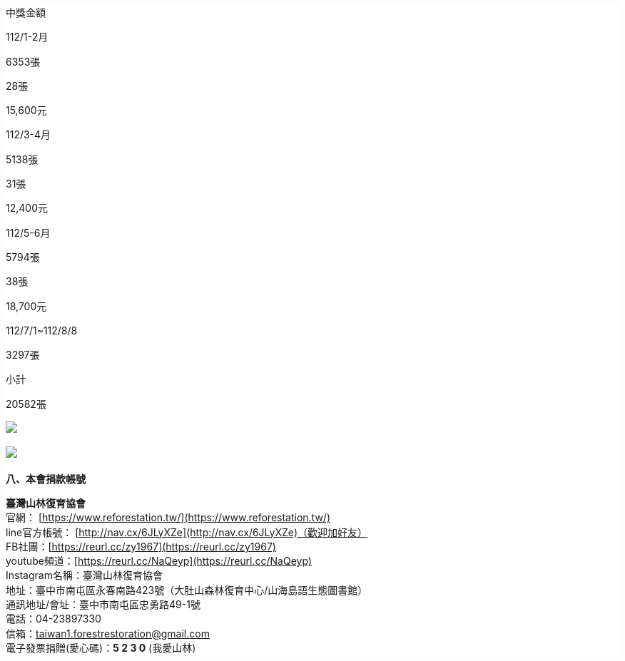 中獎金額

112/1-2月

6353張

28張　

15,600元

112/3-4月

5138張

31張

12,400元

112/5-6月

5794張

38張

18,700元

112/7/1~112/8/8

3297張

小計

20582張

![](https://www.reforestation.tw/wp-content/uploads/2023/08/電子發票_7月_折線圖.jpg)

![](https://www.reforestation.tw/wp-content/uploads/2021/10/5230發票圖-1.jpg)

**八、本會捐款帳號**

**臺灣山林復育協會**  
官網： [https://www.reforestation.tw/](https://www.reforestation.tw/)  
line官方帳號： [http://nav.cx/6JLyXZe](http://nav.cx/6JLyXZe)（歡迎加好友）  
FB社團：[https://reurl.cc/zy1967](https://reurl.cc/zy1967)  
youtube頻道：[https://reurl.cc/NaQeyp](https://reurl.cc/NaQeyp)  
Instagram名稱：臺灣山林復育協會   
地址：臺中市南屯區永春南路423號（大肚山森林復育中心/山海島語生態圖書館）  
通訊地址/會址：臺中市南屯區忠勇路49-1號  
電話：04-23897330  
信箱：[taiwan1.forestrestoration@gmail.com](mailto:taiwan1.forestrestoration@gmail.com)  
電子發票捐贈(愛心碼)：**5 2 3 0** (我愛山林)